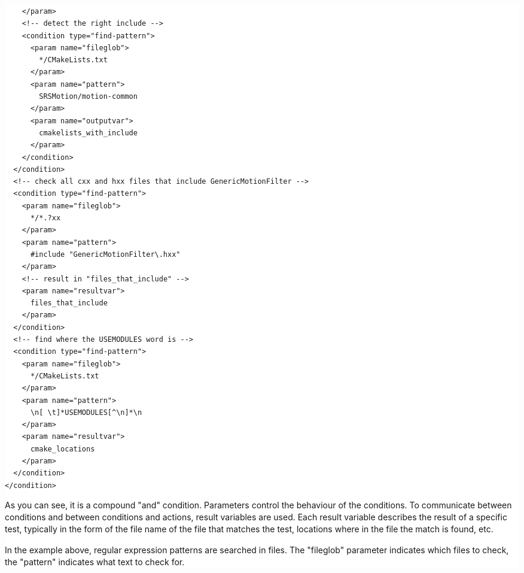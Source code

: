         </param>
		<!-- detect the right include -->
        <condition type="find-pattern">
          <param name="fileglob">
            */CMakeLists.txt
          </param>
          <param name="pattern">
            SRSMotion/motion-common
          </param>
          <param name="outputvar">
            cmakelists_with_include
          </param>
        </condition>
      </condition>
	  <!-- check all cxx and hxx files that include GenericMotionFilter -->
      <condition type="find-pattern">
        <param name="fileglob">
          */*.?xx
        </param>
        <param name="pattern">
          #include "GenericMotionFilter\.hxx"
        </param>
		<!-- result in "files_that_include" -->
        <param name="resultvar">
          files_that_include
        </param>
      </condition>
	  <!-- find where the USEMODULES word is -->
      <condition type="find-pattern">
        <param name="fileglob">
          */CMakeLists.txt
        </param>
        <param name="pattern">
          \n[ \t]*USEMODULES[^\n]*\n
        </param>
        <param name="resultvar">
          cmake_locations
        </param>
      </condition>
    </condition>

As you can see, it is a compound "and" condition. Parameters control
the behaviour of the conditions. To communicate between conditions and
between conditions and actions, result variables are used. Each result
variable describes the result of a specific test, typically in the
form of the file name of the file that matches the test, locations
where in the file the match is found, etc.

In the example above, regular expression patterns are searched in
files. The "fileglob" parameter indicates which files to check, the
"pattern" indicates what text to check for.
